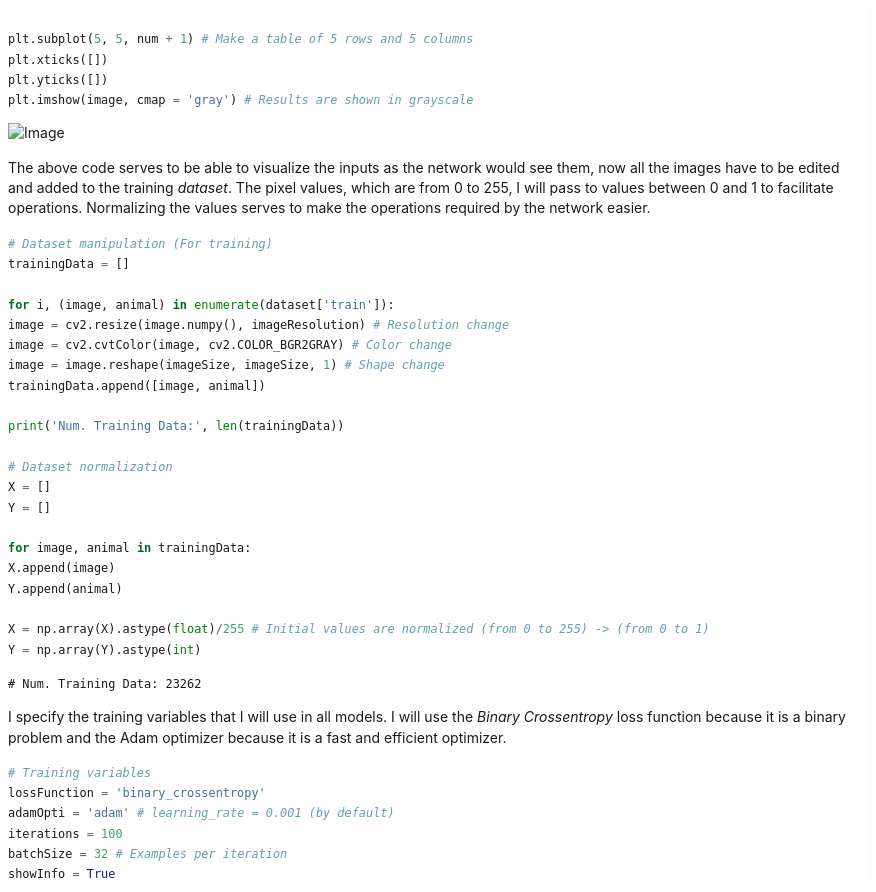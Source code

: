 ```python
  
plt.subplot(5, 5, num + 1) # Make a table of 5 rows and 5 columns
plt.xticks([])
plt.yticks([]) 
plt.imshow(image, cmap = 'gray') # Results are shown in grayscale
```

![Image](files/55.png)

The above code serves to be able to visualize the inputs as the network would see them, now all the images have to be edited and added to the training *dataset*. The pixel values, which are from 0 to 255, I will pass to values ​​between 0 and 1 to facilitate operations. Normalizing the values ​​serves to make the operations required by the network easier.


```python
# Dataset manipulation (For training)  
trainingData = []

for i, (image, animal) in enumerate(dataset['train']):
image = cv2.resize(image.numpy(), imageResolution) # Resolution change
image = cv2.cvtColor(image, cv2.COLOR_BGR2GRAY) # Color change  
image = image.reshape(imageSize, imageSize, 1) # Shape change
trainingData.append([image, animal])

print('Num. Training Data:', len(trainingData)) 

# Dataset normalization
X = []
Y = []

for image, animal in trainingData:
X.append(image)  
Y.append(animal)

X = np.array(X).astype(float)/255 # Initial values are normalized (from 0 to 255) -> (from 0 to 1)
Y = np.array(Y).astype(int) 
```

```
# Num. Training Data: 23262
```

I specify the training variables that I will use in all models. I will use the *Binary Crossentropy* loss function because it is a binary problem and the Adam optimizer because it is a fast and efficient optimizer.

```python
# Training variables
lossFunction = 'binary_crossentropy'  
adamOpti = 'adam' # learning_rate = 0.001 (by default)
iterations = 100
batchSize = 32 # Examples per iteration 
showInfo = True
```

